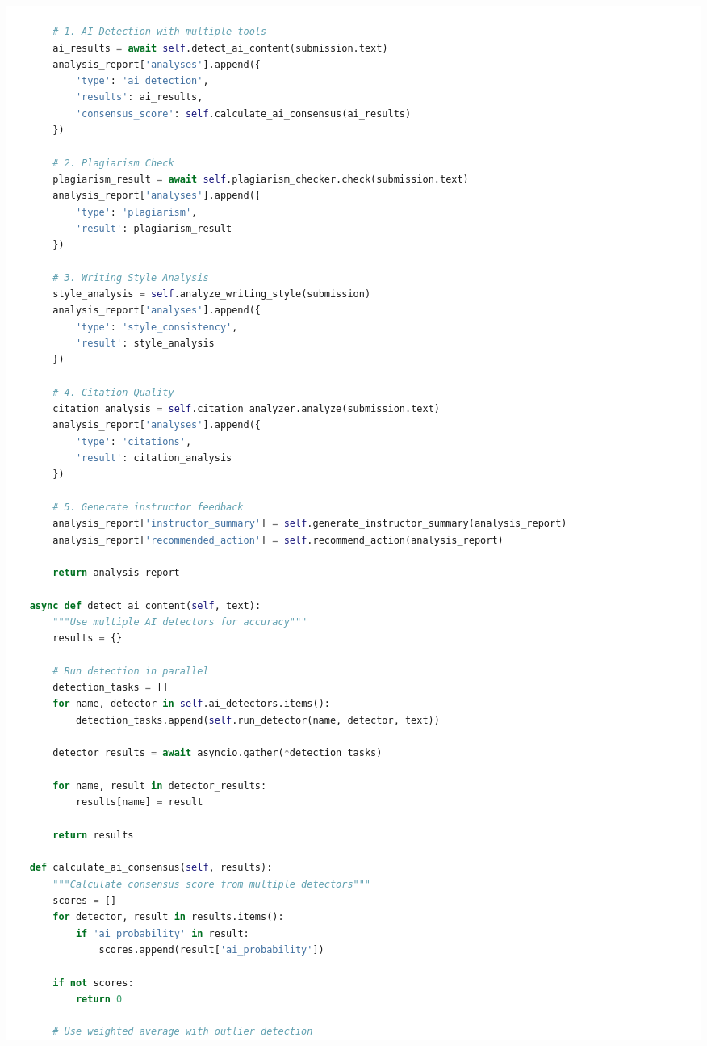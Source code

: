 ```python
        
        # 1. AI Detection with multiple tools
        ai_results = await self.detect_ai_content(submission.text)
        analysis_report['analyses'].append({
            'type': 'ai_detection',
            'results': ai_results,
            'consensus_score': self.calculate_ai_consensus(ai_results)
        })
        
        # 2. Plagiarism Check
        plagiarism_result = await self.plagiarism_checker.check(submission.text)
        analysis_report['analyses'].append({
            'type': 'plagiarism',
            'result': plagiarism_result
        })
        
        # 3. Writing Style Analysis
        style_analysis = self.analyze_writing_style(submission)
        analysis_report['analyses'].append({
            'type': 'style_consistency',
            'result': style_analysis
        })
        
        # 4. Citation Quality
        citation_analysis = self.citation_analyzer.analyze(submission.text)
        analysis_report['analyses'].append({
            'type': 'citations',
            'result': citation_analysis
        })
        
        # 5. Generate instructor feedback
        analysis_report['instructor_summary'] = self.generate_instructor_summary(analysis_report)
        analysis_report['recommended_action'] = self.recommend_action(analysis_report)
        
        return analysis_report
    
    async def detect_ai_content(self, text):
        """Use multiple AI detectors for accuracy"""
        results = {}
        
        # Run detection in parallel
        detection_tasks = []
        for name, detector in self.ai_detectors.items():
            detection_tasks.append(self.run_detector(name, detector, text))
        
        detector_results = await asyncio.gather(*detection_tasks)
        
        for name, result in detector_results:
            results[name] = result
        
        return results
    
    def calculate_ai_consensus(self, results):
        """Calculate consensus score from multiple detectors"""
        scores = []
        for detector, result in results.items():
            if 'ai_probability' in result:
                scores.append(result['ai_probability'])
        
        if not scores:
            return 0
        
        # Use weighted average with outlier detection
```